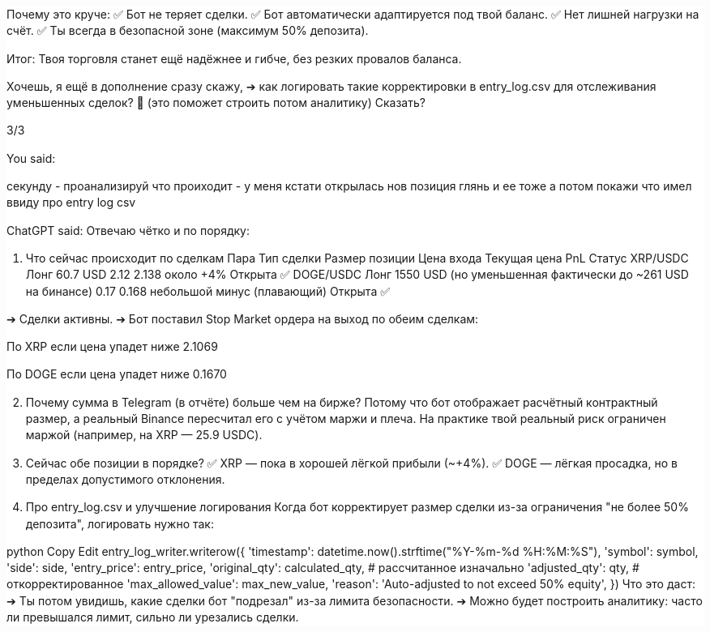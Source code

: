 Почему это круче:
✅ Бот не теряет сделки.
✅ Бот автоматически адаптируется под твой баланс.
✅ Нет лишней нагрузки на счёт.
✅ Ты всегда в безопасной зоне (максимум 50% депозита).

Итог:
Твоя торговля станет ещё надёжнее и гибче, без резких провалов баланса.

Хочешь, я ещё в дополнение сразу скажу,
➔ как логировать такие корректировки в entry_log.csv для отслеживания уменьшенных сделок? 🚀 (это поможет строить потом аналитику)
Сказать?

3/3

You said:

секунду - проанализируй что проиходит - у меня кстати открылась нов позиция глянь и ее тоже
а потом покажи что имел ввиду про entry log csv

ChatGPT said:
Отвечаю чётко и по порядку:

1. Что сейчас происходит по сделкам
   Пара Тип сделки Размер позиции Цена входа Текущая цена PnL Статус
   XRP/USDC Лонг 60.7 USD 2.12 2.138 около +4% Открыта ✅
   DOGE/USDC Лонг 1550 USD (но уменьшенная фактически до ~261 USD на бинансе) 0.17 0.168 небольшой минус (плавающий) Открыта ✅

➔ Сделки активны.
➔ Бот поставил Stop Market ордера на выход по обеим сделкам:

По XRP если цена упадет ниже 2.1069

По DOGE если цена упадет ниже 0.1670

2. Почему сумма в Telegram (в отчёте) больше чем на бирже?
   Потому что бот отображает расчётный контрактный размер, а реальный Binance пересчитал его с учётом маржи и плеча.
   На практике твой реальный риск ограничен маржой (например, на XRP — 25.9 USDC).

3. Сейчас обе позиции в порядке?
   ✅ XRP — пока в хорошей лёгкой прибыли (~+4%).
   ✅ DOGE — лёгкая просадка, но в пределах допустимого отклонения.

4. Про entry_log.csv и улучшение логирования
   Когда бот корректирует размер сделки из-за ограничения "не более 50% депозита", логировать нужно так:

python
Copy
Edit
entry_log_writer.writerow({
'timestamp': datetime.now().strftime("%Y-%m-%d %H:%M:%S"),
'symbol': symbol,
'side': side,
'entry_price': entry_price,
'original_qty': calculated_qty, # рассчитанное изначально
'adjusted_qty': qty, # откорректированное
'max_allowed_value': max_new_value,
'reason': 'Auto-adjusted to not exceed 50% equity',
})
Что это даст:
➔ Ты потом увидишь, какие сделки бот "подрезал" из-за лимита безопасности.
➔ Можно будет построить аналитику: часто ли превышался лимит, сильно ли урезались сделки.
